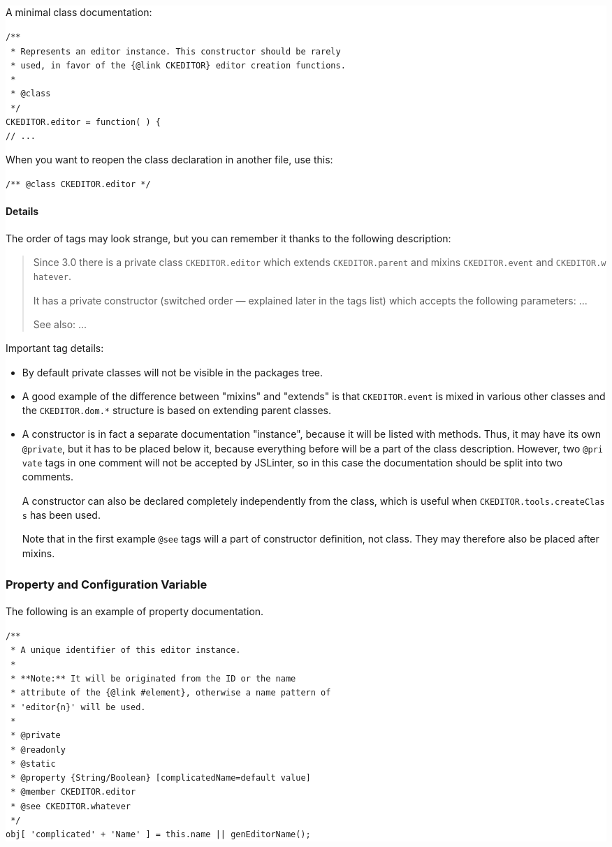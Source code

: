 A minimal class documentation:

	/**
	 * Represents an editor instance. This constructor should be rarely
	 * used, in favor of the {@link CKEDITOR} editor creation functions.
	 *
	 * @class
	 */
	CKEDITOR.editor = function( ) {
	// ...

When you want to reopen the class declaration in another file, use this:

	/** @class CKEDITOR.editor */

#### Details ####

The order of tags may look strange, but you can remember it thanks to the following description:

> Since 3.0 there is a private class `CKEDITOR.editor` which extends `CKEDITOR.parent` and mixins `CKEDITOR.event` and `CKEDITOR.whatever`.
>
> It has a private constructor (switched order &mdash; explained later in the tags list) which accepts the following parameters: ...
>
> See also: ...


Important tag details:

* By default private classes will not be visible in the packages tree.
* A good example of the difference between "mixins" and "extends" is that `CKEDITOR.event` is mixed in various other classes and the `CKEDITOR.dom.*` structure is based on extending parent classes.
* A constructor is in fact a separate documentation "instance", because it will be listed with methods. Thus, it may have its own `@private`, but it has to be placed below it, because everything before will be a part of the class description. However, two `@private` tags in one comment will not be accepted by JSLinter, so in this case the documentation should be split into two comments.

	A constructor can also be declared completely independently from the class, which is useful when `CKEDITOR.tools.createClass` has been used.

	Note that in the first example `@see` tags will a part of constructor definition, not class. They may therefore also be placed after mixins.

### Property and Configuration Variable ###

The following is an example of property documentation.

	/**
	 * A unique identifier of this editor instance.
	 *
	 * **Note:** It will be originated from the ID or the name
	 * attribute of the {@link #element}, otherwise a name pattern of
	 * 'editor{n}' will be used.
	 *
	 * @private
	 * @readonly
	 * @static
	 * @property {String/Boolean} [complicatedName=default value]
	 * @member CKEDITOR.editor
	 * @see CKEDITOR.whatever
	 */
	obj[ 'complicated' + 'Name' ] = this.name || genEditorName();
